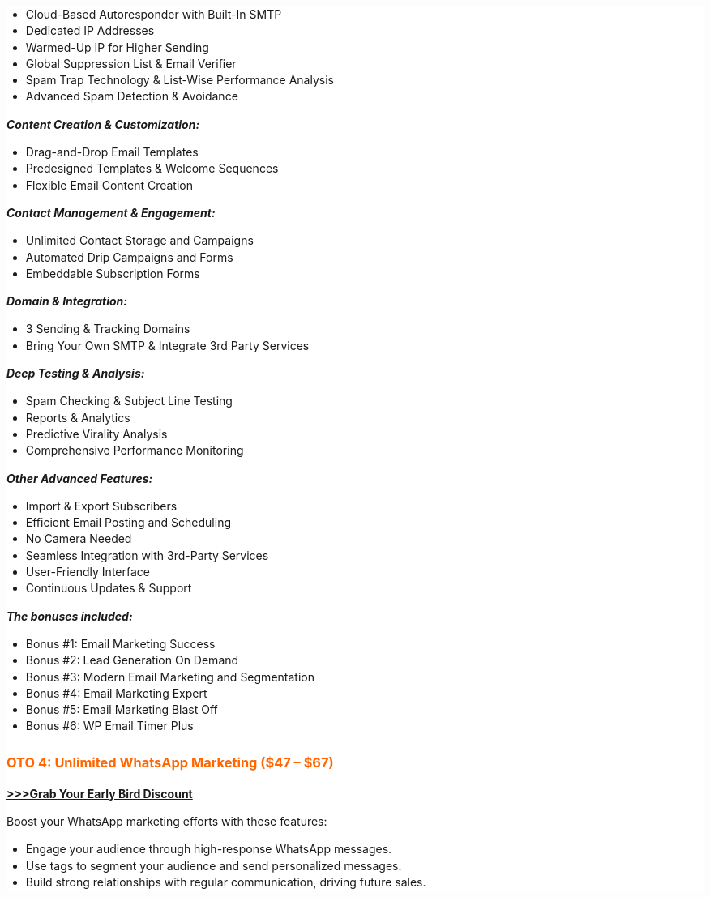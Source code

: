 <ul>
	<li>Cloud-Based Autoresponder with Built-In SMTP</li>
	<li>Dedicated IP Addresses</li>
	<li>Warmed-Up IP for Higher Sending</li>
	<li>Global Suppression List &amp; Email Verifier</li>
	<li>Spam Trap Technology &amp; List-Wise Performance Analysis</li>
	<li>Advanced Spam Detection &amp; Avoidance</li>
</ul>
<p><strong><em><b><i>Content Creation &amp; Customization</i></b></em></strong><strong><em><b><i>:</i></b></em></strong></p>
<ul>
	<li>Drag-and-Drop Email Templates</li>
	<li>Predesigned Templates &amp; Welcome Sequences</li>
	<li>Flexible Email Content Creation</li>
</ul>
<p><strong><em><b><i>Contact Management &amp; Engagement</i></b></em></strong><strong><em><b><i>:</i></b></em></strong></p>
<ul>
	<li>Unlimited Contact Storage and Campaigns</li>
	<li>Automated Drip Campaigns and Forms</li>
	<li>Embeddable Subscription Forms</li>
</ul>
<p><strong><em><b><i>Domain &amp; Integration</i></b></em></strong><strong><em><b><i>:</i></b></em></strong></p>
<ul>
	<li>3 Sending &amp; Tracking Domains</li>
	<li>Bring Your Own SMTP &amp; Integrate 3rd Party Services</li>
</ul>
<p><strong><em><b><i>Deep Testing &amp; Analysis</i></b></em></strong><strong><em><b><i>:</i></b></em></strong></p>
<ul>
	<li>Spam Checking &amp; Subject Line Testing</li>
	<li>Reports &amp; Analytics</li>
	<li>Predictive Virality Analysis</li>
	<li>Comprehensive Performance Monitoring</li>
</ul>
<p><strong><em><b><i>Other Advanced Features</i></b></em></strong><strong><em><b><i>:</i></b></em></strong></p>
<ul>
	<li>Import &amp; Export Subscribers</li>
	<li>Efficient Email Posting and Scheduling</li>
	<li>No Camera Needed</li>
	<li>Seamless Integration with 3rd-Party Services</li>
	<li>User-Friendly Interface</li>
	<li>Continuous Updates &amp; Support</li>
</ul>
<p><em><strong>The bonuses included:</strong></em></p>
<ul>
	<li>Bonus #1: Email Marketing Success</li>
	<li>Bonus #2: Lead Generation On Demand</li>
	<li>Bonus #3: Modern Email Marketing and Segmentation</li>
	<li>Bonus #4: Email Marketing Expert</li>
	<li>Bonus #5: Email Marketing Blast Off</li>
	<li>Bonus #6: WP Email Timer Plus</li>
</ul>
<h3><span style="color: #ff6600;"><strong><b>OTO 4:</b></strong><b> </b><strong><b>Unlimited WhatsApp Marketing ($47 – $67)</b></strong></span></h3>
<p><a href="https://jvz8.com/c/1373737/413440/" target="_blank" rel="nofollow noopener noreferrer"><strong>&gt;&gt;&gt;Grab Your Early Bird Discount</strong></a></p>
<p>Boost your WhatsApp marketing efforts with these features:</p>
<ul>
	<li>Engage your audience through high-response WhatsApp messages.</li>
	<li>Use tags to segment your audience and send personalized messages.</li>
	<li>Build strong relationships with regular communication, driving future sales.</li>